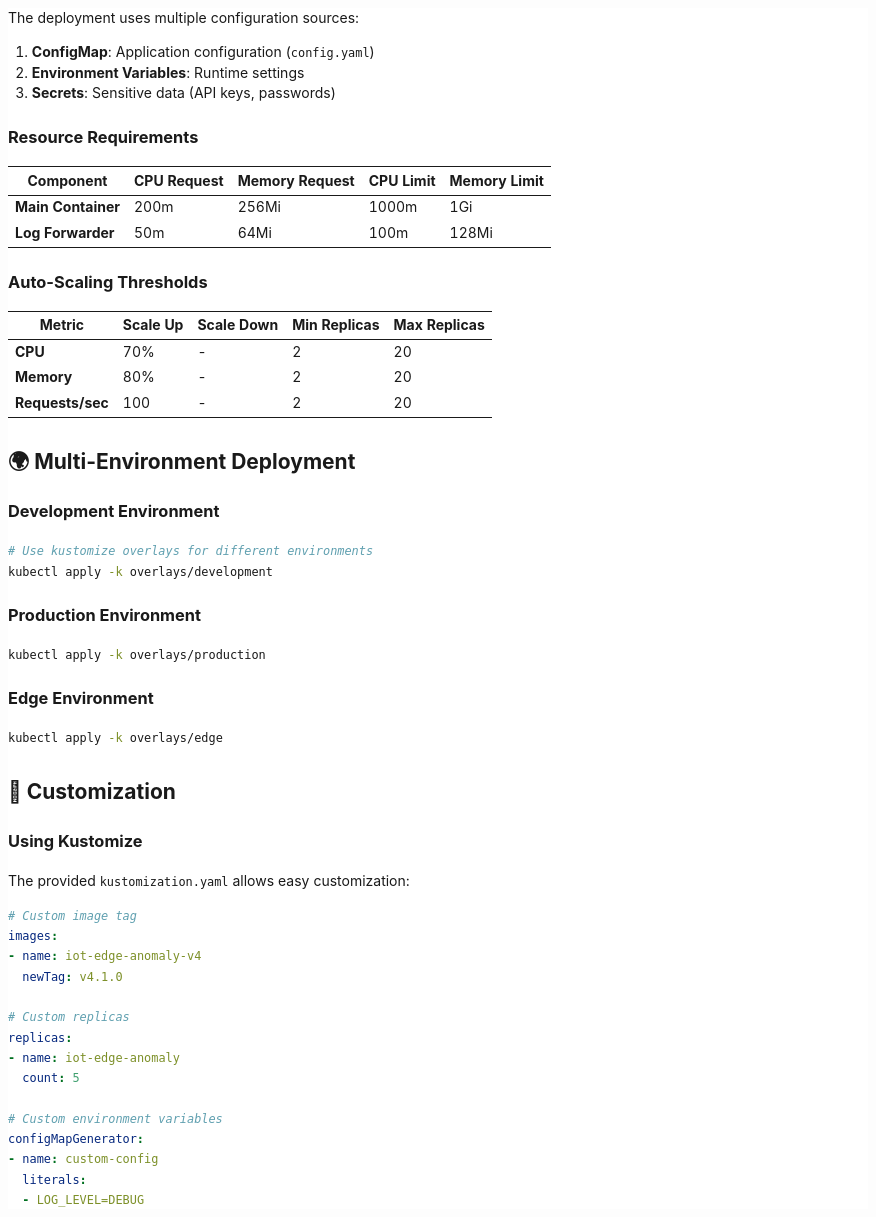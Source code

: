 The deployment uses multiple configuration sources:

1. **ConfigMap**: Application configuration (`config.yaml`)
2. **Environment Variables**: Runtime settings
3. **Secrets**: Sensitive data (API keys, passwords)

### Resource Requirements

| Component | CPU Request | Memory Request | CPU Limit | Memory Limit |
|-----------|-------------|----------------|-----------|--------------|
| **Main Container** | 200m | 256Mi | 1000m | 1Gi |
| **Log Forwarder** | 50m | 64Mi | 100m | 128Mi |

### Auto-Scaling Thresholds

| Metric | Scale Up | Scale Down | Min Replicas | Max Replicas |
|--------|----------|------------|--------------|--------------|
| **CPU** | 70% | - | 2 | 20 |
| **Memory** | 80% | - | 2 | 20 |
| **Requests/sec** | 100 | - | 2 | 20 |

## 🌍 Multi-Environment Deployment

### Development Environment
```bash
# Use kustomize overlays for different environments
kubectl apply -k overlays/development
```

### Production Environment
```bash
kubectl apply -k overlays/production
```

### Edge Environment
```bash
kubectl apply -k overlays/edge
```

## 🔧 Customization

### Using Kustomize

The provided `kustomization.yaml` allows easy customization:

```yaml
# Custom image tag
images:
- name: iot-edge-anomaly-v4
  newTag: v4.1.0

# Custom replicas
replicas:
- name: iot-edge-anomaly
  count: 5

# Custom environment variables
configMapGenerator:
- name: custom-config
  literals:
  - LOG_LEVEL=DEBUG
```